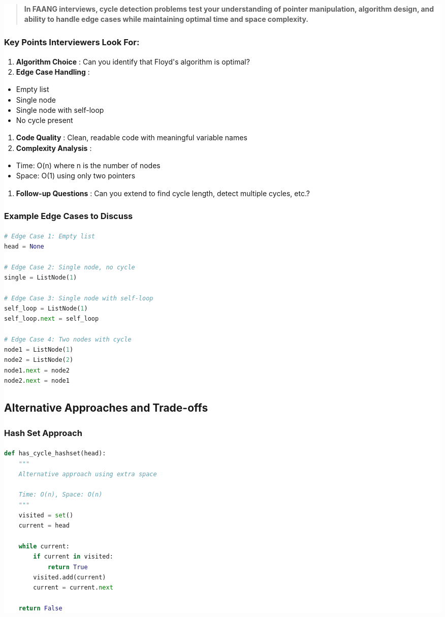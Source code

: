 > **In FAANG interviews, cycle detection problems test your understanding of pointer manipulation, algorithm design, and ability to handle edge cases while maintaining optimal time and space complexity.**

### Key Points Interviewers Look For:

1. **Algorithm Choice** : Can you identify that Floyd's algorithm is optimal?
2. **Edge Case Handling** :

* Empty list
* Single node
* Single node with self-loop
* No cycle present

1. **Code Quality** : Clean, readable code with meaningful variable names
2. **Complexity Analysis** :

* Time: O(n) where n is the number of nodes
* Space: O(1) using only two pointers

1. **Follow-up Questions** : Can you extend to find cycle length, detect multiple cycles, etc.?

### Example Edge Cases to Discuss

```python
# Edge Case 1: Empty list
head = None

# Edge Case 2: Single node, no cycle  
single = ListNode(1)

# Edge Case 3: Single node with self-loop
self_loop = ListNode(1)
self_loop.next = self_loop

# Edge Case 4: Two nodes with cycle
node1 = ListNode(1)
node2 = ListNode(2) 
node1.next = node2
node2.next = node1
```

## Alternative Approaches and Trade-offs

### Hash Set Approach

```python
def has_cycle_hashset(head):
    """
    Alternative approach using extra space
  
    Time: O(n), Space: O(n)
    """
    visited = set()
    current = head
  
    while current:
        if current in visited:
            return True
        visited.add(current)
        current = current.next
  
    return False
```

